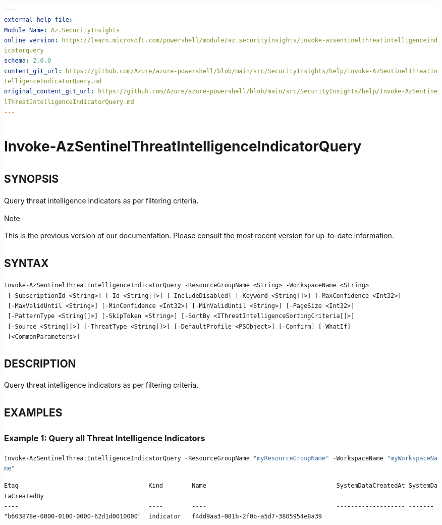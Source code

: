 ```yaml
---
external help file:
Module Name: Az.SecurityInsights
online version: https://learn.microsoft.com/powershell/module/az.securityinsights/invoke-azsentinelthreatintelligenceindicatorquery
schema: 2.0.0
content_git_url: https://github.com/Azure/azure-powershell/blob/main/src/SecurityInsights/help/Invoke-AzSentinelThreatIntelligenceIndicatorQuery.md
original_content_git_url: https://github.com/Azure/azure-powershell/blob/main/src/SecurityInsights/help/Invoke-AzSentinelThreatIntelligenceIndicatorQuery.md
---
```


# Invoke-AzSentinelThreatIntelligenceIndicatorQuery

## SYNOPSIS
Query threat intelligence indicators as per filtering criteria.

> [!NOTE]
>This is the previous version of our documentation. Please consult [the most recent version](/powershell/module/az.securityinsights/invoke-azsentinelthreatintelligenceindicatorquery) for up-to-date information.

## SYNTAX

```
Invoke-AzSentinelThreatIntelligenceIndicatorQuery -ResourceGroupName <String> -WorkspaceName <String>
 [-SubscriptionId <String>] [-Id <String[]>] [-IncludeDisabled] [-Keyword <String[]>] [-MaxConfidence <Int32>]
 [-MaxValidUntil <String>] [-MinConfidence <Int32>] [-MinValidUntil <String>] [-PageSize <Int32>]
 [-PatternType <String[]>] [-SkipToken <String>] [-SortBy <IThreatIntelligenceSortingCriteria[]>]
 [-Source <String[]>] [-ThreatType <String[]>] [-DefaultProfile <PSObject>] [-Confirm] [-WhatIf]
 [<CommonParameters>]
```

## DESCRIPTION
Query threat intelligence indicators as per filtering criteria.

## EXAMPLES

### Example 1: Query all Threat Intelligence Indicators
```powershell
Invoke-AzSentinelThreatIntelligenceIndicatorQuery -ResourceGroupName "myResourceGroupName" -WorkspaceName "myWorkspaceName"
```

```output
Etag                                    Kind        Name                                    SystemDataCreatedAt SystemDataCreatedBy
----                                    ----        ----                                    ------------------- -------
"b603878e-0000-0100-0000-62d1d0010000"  indicator   f4dd9aa3-081b-2f0b-a5d7-3805954e8a39
```
